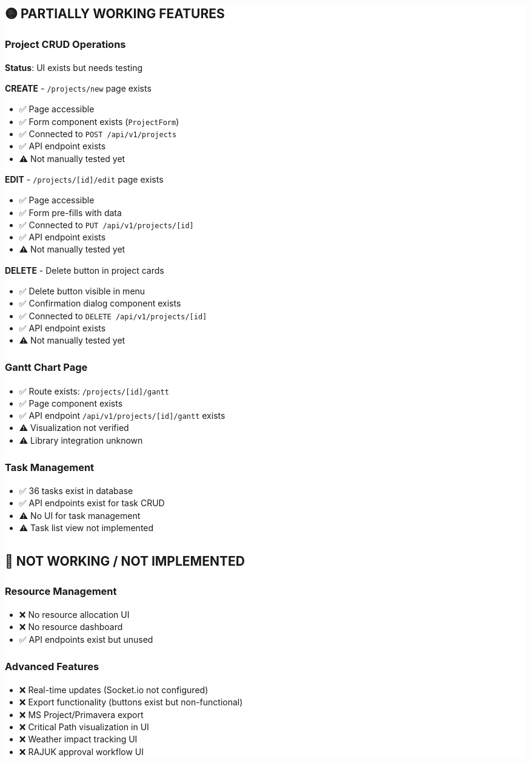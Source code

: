 ## 🟡 PARTIALLY WORKING FEATURES

### Project CRUD Operations
**Status**: UI exists but needs testing

**CREATE** - `/projects/new` page exists
- ✅ Page accessible
- ✅ Form component exists (`ProjectForm`)
- ✅ Connected to `POST /api/v1/projects`
- ✅ API endpoint exists
- ⚠️ Not manually tested yet

**EDIT** - `/projects/[id]/edit` page exists  
- ✅ Page accessible
- ✅ Form pre-fills with data
- ✅ Connected to `PUT /api/v1/projects/[id]`
- ✅ API endpoint exists
- ⚠️ Not manually tested yet

**DELETE** - Delete button in project cards
- ✅ Delete button visible in menu
- ✅ Confirmation dialog component exists
- ✅ Connected to `DELETE /api/v1/projects/[id]`
- ✅ API endpoint exists
- ⚠️ Not manually tested yet

### Gantt Chart Page
- ✅ Route exists: `/projects/[id]/gantt`
- ✅ Page component exists
- ✅ API endpoint `/api/v1/projects/[id]/gantt` exists
- ⚠️ Visualization not verified
- ⚠️ Library integration unknown

### Task Management
- ✅ 36 tasks exist in database
- ✅ API endpoints exist for task CRUD
- ⚠️ No UI for task management
- ⚠️ Task list view not implemented

## 🔴 NOT WORKING / NOT IMPLEMENTED

### Resource Management
- ❌ No resource allocation UI
- ❌ No resource dashboard
- ✅ API endpoints exist but unused

### Advanced Features
- ❌ Real-time updates (Socket.io not configured)
- ❌ Export functionality (buttons exist but non-functional)
- ❌ MS Project/Primavera export
- ❌ Critical Path visualization in UI
- ❌ Weather impact tracking UI
- ❌ RAJUK approval workflow UI
